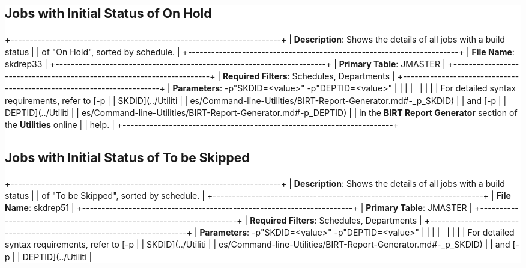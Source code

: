 ## Jobs with Initial Status of On Hold

+----------------------------------------------------------------------+
| **Description**: Shows the details of all jobs with a build status   |
| of "On Hold", sorted by schedule.                                  |
+----------------------------------------------------------------------+
| **File Name**: skdrep33                                              |
+----------------------------------------------------------------------+
| **Primary Table**: JMASTER                                           |
+----------------------------------------------------------------------+
| **Required Filters**: Schedules, Departments                         |
+----------------------------------------------------------------------+
| **Parameters**: -p"SKDID=\<value\>" -p"DEPTID=\<value\>"         |
|                                                                      |
|                                                                      |
|                                                                      |
| For detailed syntax requirements, refer to [-p                       | | SKDID](../Utiliti                                                    |
| es/Command-line-Utilities/BIRT-Report-Generator.md#-_p_SKDID) |
| and [-p                                                              | | DEPTID](../Utiliti                                                   |
| es/Command-line-Utilities/BIRT-Report-Generator.md#-p_DEPTID) |
| in the **BIRT Report Generator** section of the **Utilities** online |
| help.                                                                |
+----------------------------------------------------------------------+

## Jobs with Initial Status of To be Skipped

+----------------------------------------------------------------------+
| **Description**: Shows the details of all jobs with a build status   |
| of "To be Skipped", sorted by schedule.                            |
+----------------------------------------------------------------------+
| **File Name**: skdrep51                                              |
+----------------------------------------------------------------------+
| **Primary Table**: JMASTER                                           |
+----------------------------------------------------------------------+
| **Required Filters**: Schedules, Departments                         |
+----------------------------------------------------------------------+
| **Parameters**: -p"SKDID=\<value\>" -p"DEPTID=\<value\>"         |
|                                                                      |
|                                                                      |
|                                                                      |
| For detailed syntax requirements, refer to [-p                       | | SKDID](../Utiliti                                                    |
| es/Command-line-Utilities/BIRT-Report-Generator.md#-_p_SKDID) |
| and [-p                                                              | | DEPTID](../Utiliti                                                   |